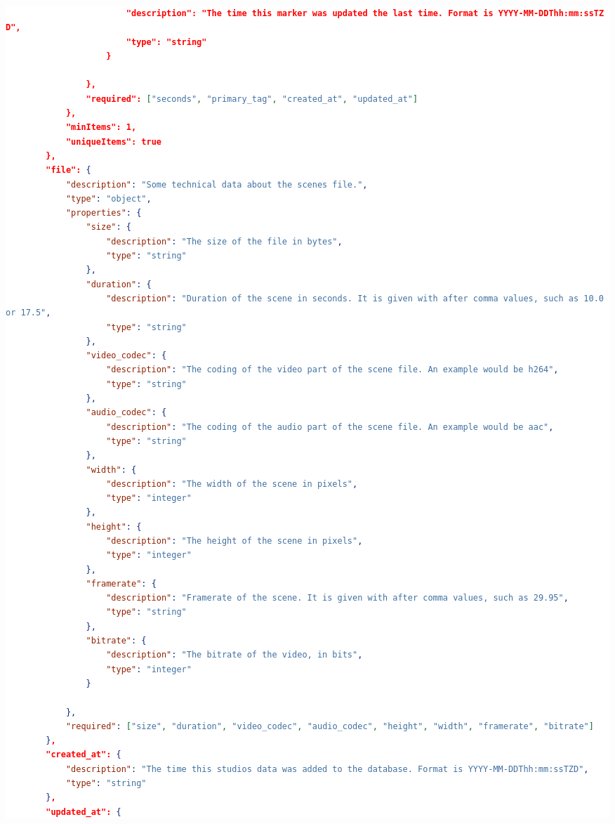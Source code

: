 ```json
						"description": "The time this marker was updated the last time. Format is YYYY-MM-DDThh:mm:ssTZD",
						"type": "string"
					}

				},
				"required": ["seconds", "primary_tag", "created_at", "updated_at"]
			},
			"minItems": 1,
			"uniqueItems": true
		},
		"file": {
			"description": "Some technical data about the scenes file.",
			"type": "object",
			"properties": {
				"size": {
					"description": "The size of the file in bytes",
					"type": "string"
				},
				"duration": {
					"description": "Duration of the scene in seconds. It is given with after comma values, such as 10.0 or 17.5",
					"type": "string"
				},
				"video_codec": {
					"description": "The coding of the video part of the scene file. An example would be h264",
					"type": "string"
				},
				"audio_codec": {
					"description": "The coding of the audio part of the scene file. An example would be aac",
					"type": "string"
				},
				"width": {
					"description": "The width of the scene in pixels",
					"type": "integer"
				},
				"height": {
					"description": "The height of the scene in pixels",
					"type": "integer"
				},
				"framerate": {
					"description": "Framerate of the scene. It is given with after comma values, such as 29.95",
					"type": "string"
				},
				"bitrate": {
					"description": "The bitrate of the video, in bits",
					"type": "integer"
				}

			},
			"required": ["size", "duration", "video_codec", "audio_codec", "height", "width", "framerate", "bitrate"]
		},
		"created_at": {
			"description": "The time this studios data was added to the database. Format is YYYY-MM-DDThh:mm:ssTZD",
			"type": "string"
		},
		"updated_at": {
```